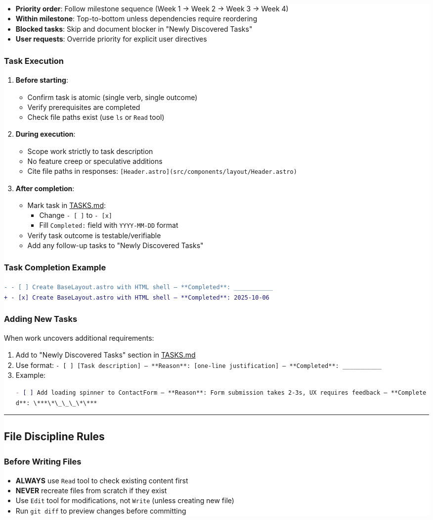 - **Priority order**: Follow milestone sequence (Week 1 → Week 2 → Week 3 → Week 4)
- **Within milestone**: Top-to-bottom unless dependencies require reordering
- **Blocked tasks**: Skip and document blocker in "Newly Discovered Tasks"
- **User requests**: Override priority for explicit user directives

### Task Execution

1. **Before starting**:
   - Confirm task is atomic (single verb, single outcome)
   - Verify prerequisites are completed
   - Check file paths exist (use `ls` or `Read` tool)

2. **During execution**:
   - Scope work strictly to task description
   - No feature creep or speculative additions
   - Cite file paths in responses: `[Header.astro](src/components/layout/Header.astro)`

3. **After completion**:
   - Mark task in [TASKS.md](TASKS.md):
     - Change `- [ ]` to `- [x]`
     - Fill `Completed:` field with `YYYY-MM-DD` format
   - Verify task outcome is testable/verifiable
   - Add any follow-up tasks to "Newly Discovered Tasks"

### Task Completion Example

```diff
- - [ ] Create BaseLayout.astro with HTML shell – **Completed**: ___________
+ - [x] Create BaseLayout.astro with HTML shell – **Completed**: 2025-10-06
```

### Adding New Tasks

When work uncovers additional requirements:

1. Add to "Newly Discovered Tasks" section in [TASKS.md](TASKS.md)
2. Use format: `- [ ] [Task description] – **Reason**: [one-line justification] – **Completed**: ___________`
3. Example:
   ```markdown
   - [ ] Add loading spinner to ContactForm – **Reason**: Form submission takes 2-3s, UX requires feedback – **Completed**: \***\*\_\_\_\*\***
   ```

---

## File Discipline Rules

### Before Writing Files

- **ALWAYS** use `Read` tool to check existing content first
- **NEVER** recreate files from scratch if they exist
- Use `Edit` tool for modifications, not `Write` (unless creating new file)
- Run `git diff` to preview changes before committing
